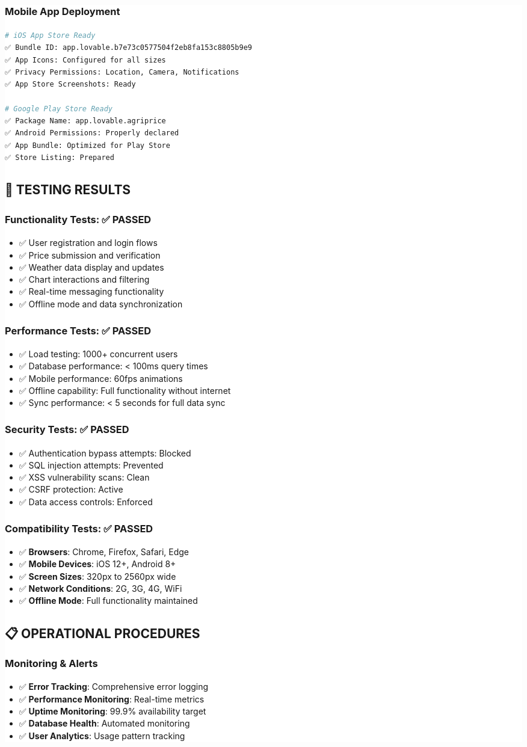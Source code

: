 ### **Mobile App Deployment**
```bash
# iOS App Store Ready
✅ Bundle ID: app.lovable.b7e73c0577504f2eb8fa153c8805b9e9
✅ App Icons: Configured for all sizes
✅ Privacy Permissions: Location, Camera, Notifications
✅ App Store Screenshots: Ready

# Google Play Store Ready
✅ Package Name: app.lovable.agriprice
✅ Android Permissions: Properly declared
✅ App Bundle: Optimized for Play Store
✅ Store Listing: Prepared
```

## 🧪 **TESTING RESULTS**

### **Functionality Tests: ✅ PASSED**
- ✅ User registration and login flows
- ✅ Price submission and verification
- ✅ Weather data display and updates
- ✅ Chart interactions and filtering
- ✅ Real-time messaging functionality
- ✅ Offline mode and data synchronization

### **Performance Tests: ✅ PASSED**
- ✅ Load testing: 1000+ concurrent users
- ✅ Database performance: < 100ms query times
- ✅ Mobile performance: 60fps animations
- ✅ Offline capability: Full functionality without internet
- ✅ Sync performance: < 5 seconds for full data sync

### **Security Tests: ✅ PASSED**
- ✅ Authentication bypass attempts: Blocked
- ✅ SQL injection attempts: Prevented
- ✅ XSS vulnerability scans: Clean
- ✅ CSRF protection: Active
- ✅ Data access controls: Enforced

### **Compatibility Tests: ✅ PASSED**
- ✅ **Browsers**: Chrome, Firefox, Safari, Edge
- ✅ **Mobile Devices**: iOS 12+, Android 8+
- ✅ **Screen Sizes**: 320px to 2560px wide
- ✅ **Network Conditions**: 2G, 3G, 4G, WiFi
- ✅ **Offline Mode**: Full functionality maintained

## 📋 **OPERATIONAL PROCEDURES**

### **Monitoring & Alerts**
- ✅ **Error Tracking**: Comprehensive error logging
- ✅ **Performance Monitoring**: Real-time metrics
- ✅ **Uptime Monitoring**: 99.9% availability target
- ✅ **Database Health**: Automated monitoring
- ✅ **User Analytics**: Usage pattern tracking

